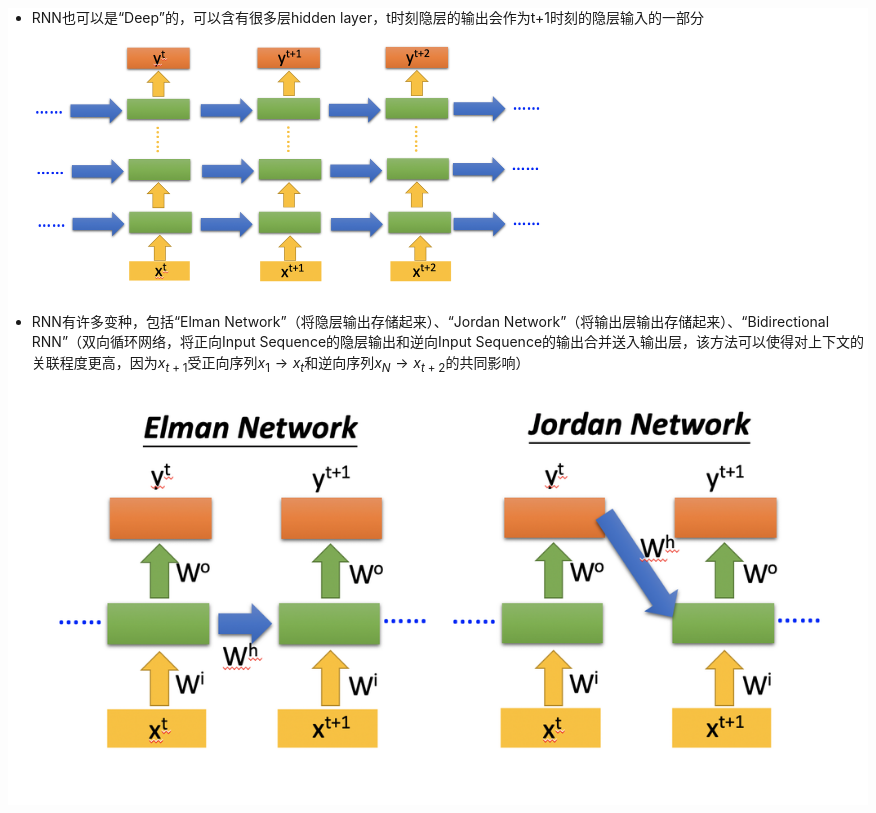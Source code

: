 
   - RNN也可以是“Deep”的，可以含有很多层hidden layer，t时刻隐层的输出会作为t+1时刻的隐层输入的一部分

     <img src="./image-20200702210408451.png" alt="image-20200702210408451" style="zoom:50%;" />

   - RNN有许多变种，包括“Elman Network”（将隐层输出存储起来）、“Jordan Network”（将输出层输出存储起来）、“Bidirectional RNN”（双向循环网络，将正向Input Sequence的隐层输出和逆向Input Sequence的输出合并送入输出层，该方法可以使得对上下文的关联程度更高，因为$x_{t+1}$受正向序列$x_1→x_t$和逆向序列$x_N→x_{t+2}$的共同影响）

     ![image-20200702210740911](./image-20200702210740911.png)
